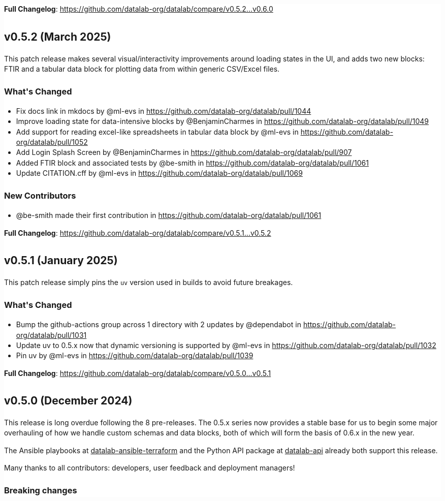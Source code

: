 **Full Changelog**: https://github.com/datalab-org/datalab/compare/v0.5.2...v0.6.0

## v0.5.2 (March 2025)

This patch release makes several visual/interactivity improvements around
loading states in the UI, and adds two new blocks: FTIR and a tabular data
block for plotting data from within generic CSV/Excel files.

### What's Changed
* Fix docs link in mkdocs by @ml-evs in https://github.com/datalab-org/datalab/pull/1044
* Improve loading state for data-intensive blocks by @BenjaminCharmes in https://github.com/datalab-org/datalab/pull/1049
* Add support for reading excel-like spreadsheets in tabular data block by @ml-evs in https://github.com/datalab-org/datalab/pull/1052
* Add Login Splash Screen by @BenjaminCharmes in https://github.com/datalab-org/datalab/pull/907
* Added FTIR block and associated tests by @be-smith in https://github.com/datalab-org/datalab/pull/1061
* Update CITATION.cff by @ml-evs in https://github.com/datalab-org/datalab/pull/1069

### New Contributors
* @be-smith made their first contribution in https://github.com/datalab-org/datalab/pull/1061

**Full Changelog**: https://github.com/datalab-org/datalab/compare/v0.5.1...v0.5.2

## v0.5.1 (January 2025)

This patch release simply pins the `uv` version used in builds to avoid future breakages.

### What's Changed

* Bump the github-actions group across 1 directory with 2 updates by @dependabot in https://github.com/datalab-org/datalab/pull/1031
* Update uv to 0.5.x now that dynamic versioning is supported by @ml-evs in https://github.com/datalab-org/datalab/pull/1032
* Pin uv by @ml-evs in https://github.com/datalab-org/datalab/pull/1039

**Full Changelog**: https://github.com/datalab-org/datalab/compare/v0.5.0...v0.5.1

## v0.5.0 (December 2024)

This release is long overdue following the 8 pre-releases. The 0.5.x series now provides a stable base for us to begin some major overhauling of how we handle custom schemas and data blocks, both of which will form the basis of 0.6.x in the new year.

The Ansible playbooks at [datalab-ansible-terraform](https://github.com/datalab-industries/datalab-ansible-terraform) and the Python API package at [datalab-api](https://github.com/datalab-org/datalab-api) already both support this release.

Many thanks to all contributors: developers, user feedback and deployment managers!

### Breaking changes
